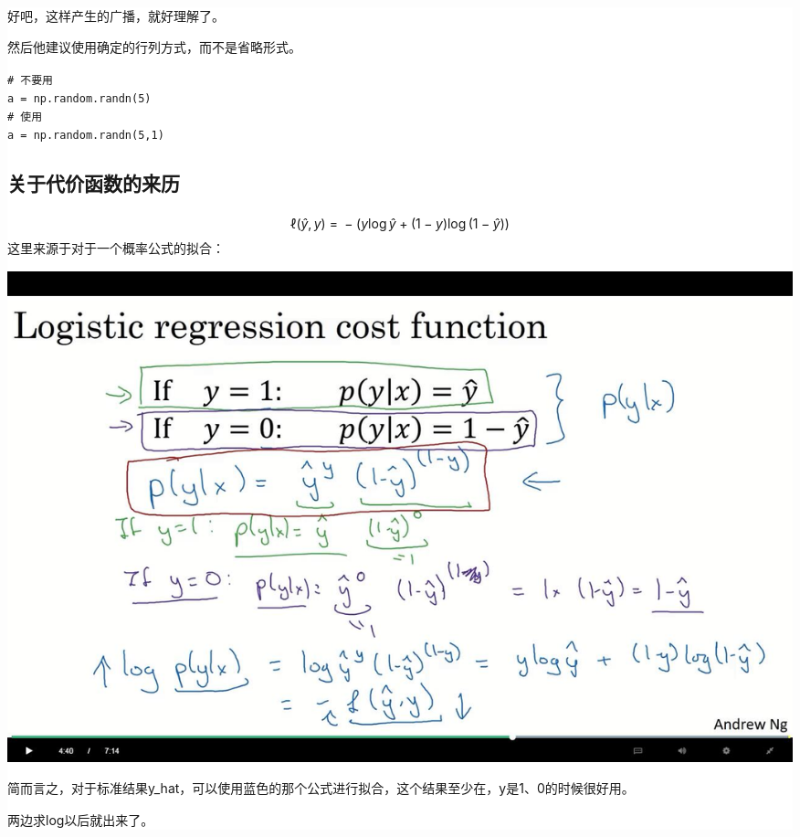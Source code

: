 
好吧，这样产生的广播，就好理解了。



然后他建议使用确定的行列方式，而不是省略形式。

```
# 不要用
a = np.random.randn(5)
# 使用
a = np.random.randn(5,1)
```

## 关于代价函数的来历


$$
\ell(\hat{y},y)\ =\ -(y\log\hat{y}+(1-y)\log(1-\hat{y}))
$$
这里来源于对于一个概率公式的拟合：

![](1-jpg/12.jpg)

简而言之，对于标准结果y_hat，可以使用蓝色的那个公式进行拟合，这个结果至少在，y是1、0的时候很好用。

两边求log以后就出来了。
